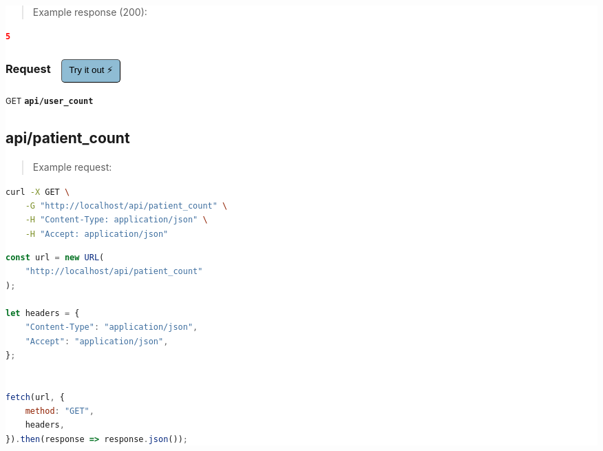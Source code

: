
> Example response (200):

```json
5
```
<div id="execution-results-GETapi-user_count" hidden>
    <blockquote>Received response<span id="execution-response-status-GETapi-user_count"></span>:</blockquote>
    <pre class="json"><code id="execution-response-content-GETapi-user_count"></code></pre>
</div>
<div id="execution-error-GETapi-user_count" hidden>
    <blockquote>Request failed with error:</blockquote>
    <pre><code id="execution-error-message-GETapi-user_count"></code></pre>
</div>
<form id="form-GETapi-user_count" data-method="GET" data-path="api/user_count" data-authed="0" data-hasfiles="0" data-headers='{"Content-Type":"application\/json","Accept":"application\/json"}' onsubmit="event.preventDefault(); executeTryOut('GETapi-user_count', this);">
<h3>
    Request&nbsp;&nbsp;&nbsp;
        <button type="button" style="background-color: #8fbcd4; padding: 5px 10px; border-radius: 5px; border-width: thin;" id="btn-tryout-GETapi-user_count" onclick="tryItOut('GETapi-user_count');">Try it out ⚡</button>
    <button type="button" style="background-color: #c97a7e; padding: 5px 10px; border-radius: 5px; border-width: thin;" id="btn-canceltryout-GETapi-user_count" onclick="cancelTryOut('GETapi-user_count');" hidden>Cancel</button>&nbsp;&nbsp;
    <button type="submit" style="background-color: #6ac174; padding: 5px 10px; border-radius: 5px; border-width: thin;" id="btn-executetryout-GETapi-user_count" hidden>Send Request 💥</button>
    </h3>
<p>
<small class="badge badge-green">GET</small>
 <b><code>api/user_count</code></b>
</p>
</form>


## api/patient_count




> Example request:

```bash
curl -X GET \
    -G "http://localhost/api/patient_count" \
    -H "Content-Type: application/json" \
    -H "Accept: application/json"
```

```javascript
const url = new URL(
    "http://localhost/api/patient_count"
);

let headers = {
    "Content-Type": "application/json",
    "Accept": "application/json",
};


fetch(url, {
    method: "GET",
    headers,
}).then(response => response.json());
```
